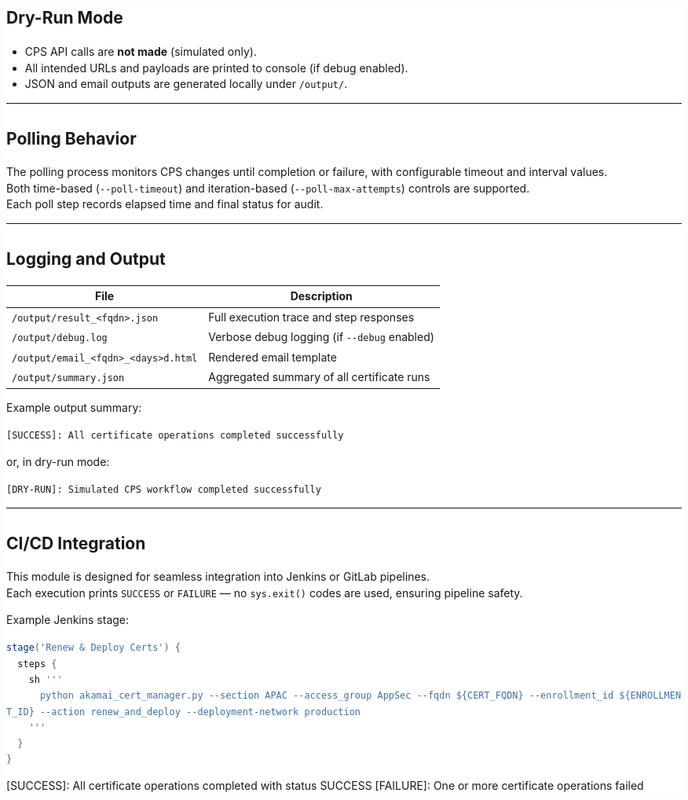 
## Dry-Run Mode

- CPS API calls are **not made** (simulated only).  
- All intended URLs and payloads are printed to console (if debug enabled).  
- JSON and email outputs are generated locally under `/output/`.

---

## Polling Behavior

The polling process monitors CPS changes until completion or failure, with configurable timeout and interval values.  
Both time-based (`--poll-timeout`) and iteration-based (`--poll-max-attempts`) controls are supported.  
Each poll step records elapsed time and final status for audit.

---

## Logging and Output

| File | Description |
|------|--------------|
| `/output/result_<fqdn>.json` | Full execution trace and step responses |
| `/output/debug.log` | Verbose debug logging (if `--debug` enabled) |
| `/output/email_<fqdn>_<days>d.html` | Rendered email template |
| `/output/summary.json` | Aggregated summary of all certificate runs |

Example output summary:
```
[SUCCESS]: All certificate operations completed successfully
```
or, in dry-run mode:
```
[DRY-RUN]: Simulated CPS workflow completed successfully
```

---

## CI/CD Integration

This module is designed for seamless integration into Jenkins or GitLab pipelines.  
Each execution prints `SUCCESS` or `FAILURE` — no `sys.exit()` codes are used, ensuring pipeline safety.

Example Jenkins stage:
```groovy
stage('Renew & Deploy Certs') {
  steps {
    sh '''
      python akamai_cert_manager.py --section APAC --access_group AppSec --fqdn ${CERT_FQDN} --enrollment_id ${ENROLLMENT_ID} --action renew_and_deploy --deployment-network production
    '''
  }
}
```


[SUCCESS]: All certificate operations completed with status SUCCESS
[FAILURE]: One or more certificate operations failed